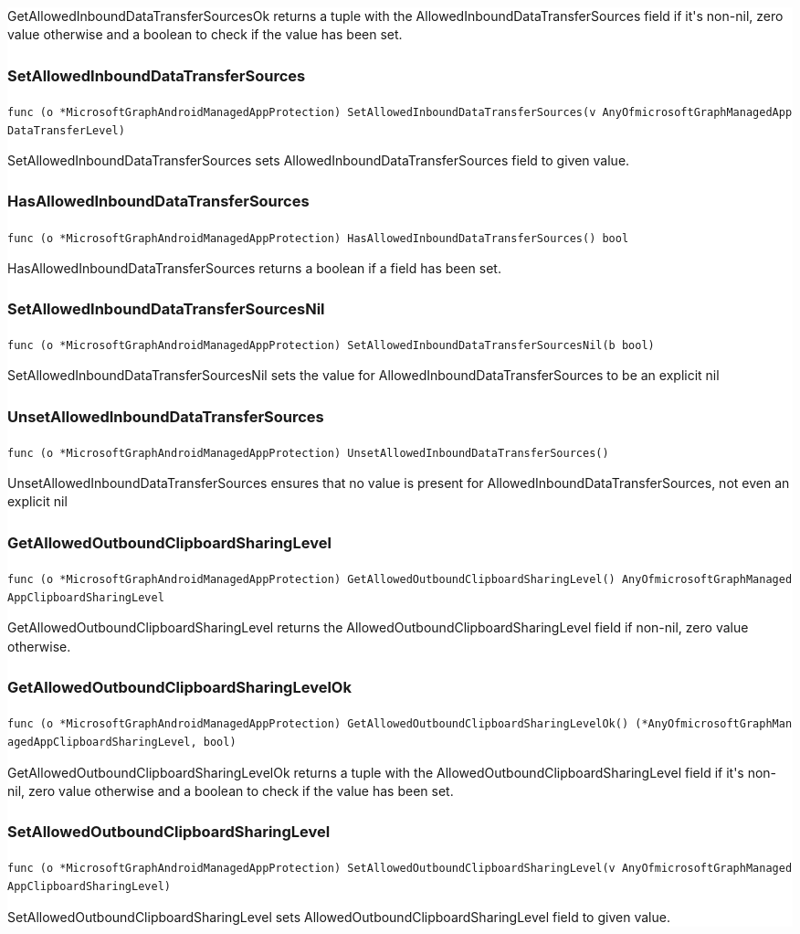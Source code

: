 GetAllowedInboundDataTransferSourcesOk returns a tuple with the AllowedInboundDataTransferSources field if it's non-nil, zero value otherwise
and a boolean to check if the value has been set.

### SetAllowedInboundDataTransferSources

`func (o *MicrosoftGraphAndroidManagedAppProtection) SetAllowedInboundDataTransferSources(v AnyOfmicrosoftGraphManagedAppDataTransferLevel)`

SetAllowedInboundDataTransferSources sets AllowedInboundDataTransferSources field to given value.

### HasAllowedInboundDataTransferSources

`func (o *MicrosoftGraphAndroidManagedAppProtection) HasAllowedInboundDataTransferSources() bool`

HasAllowedInboundDataTransferSources returns a boolean if a field has been set.

### SetAllowedInboundDataTransferSourcesNil

`func (o *MicrosoftGraphAndroidManagedAppProtection) SetAllowedInboundDataTransferSourcesNil(b bool)`

 SetAllowedInboundDataTransferSourcesNil sets the value for AllowedInboundDataTransferSources to be an explicit nil

### UnsetAllowedInboundDataTransferSources
`func (o *MicrosoftGraphAndroidManagedAppProtection) UnsetAllowedInboundDataTransferSources()`

UnsetAllowedInboundDataTransferSources ensures that no value is present for AllowedInboundDataTransferSources, not even an explicit nil
### GetAllowedOutboundClipboardSharingLevel

`func (o *MicrosoftGraphAndroidManagedAppProtection) GetAllowedOutboundClipboardSharingLevel() AnyOfmicrosoftGraphManagedAppClipboardSharingLevel`

GetAllowedOutboundClipboardSharingLevel returns the AllowedOutboundClipboardSharingLevel field if non-nil, zero value otherwise.

### GetAllowedOutboundClipboardSharingLevelOk

`func (o *MicrosoftGraphAndroidManagedAppProtection) GetAllowedOutboundClipboardSharingLevelOk() (*AnyOfmicrosoftGraphManagedAppClipboardSharingLevel, bool)`

GetAllowedOutboundClipboardSharingLevelOk returns a tuple with the AllowedOutboundClipboardSharingLevel field if it's non-nil, zero value otherwise
and a boolean to check if the value has been set.

### SetAllowedOutboundClipboardSharingLevel

`func (o *MicrosoftGraphAndroidManagedAppProtection) SetAllowedOutboundClipboardSharingLevel(v AnyOfmicrosoftGraphManagedAppClipboardSharingLevel)`

SetAllowedOutboundClipboardSharingLevel sets AllowedOutboundClipboardSharingLevel field to given value.
